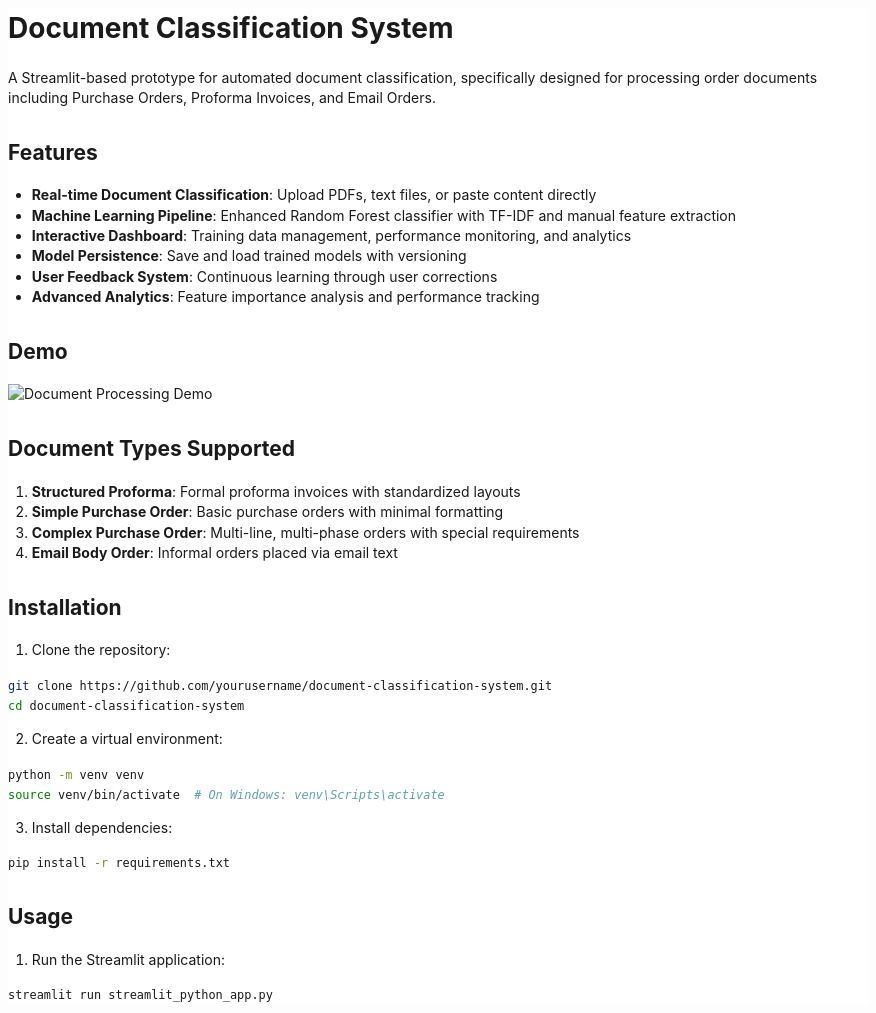 # Document Classification System

A Streamlit-based prototype for automated document classification, specifically designed for processing order documents including Purchase Orders, Proforma Invoices, and Email Orders.

## Features

- **Real-time Document Classification**: Upload PDFs, text files, or paste content directly
- **Machine Learning Pipeline**: Enhanced Random Forest classifier with TF-IDF and manual feature extraction
- **Interactive Dashboard**: Training data management, performance monitoring, and analytics
- **Model Persistence**: Save and load trained models with versioning
- **User Feedback System**: Continuous learning through user corrections
- **Advanced Analytics**: Feature importance analysis and performance tracking

## Demo

![Document Processing Demo](docs/demo-screenshot.png)

## Document Types Supported

1. **Structured Proforma**: Formal proforma invoices with standardized layouts
2. **Simple Purchase Order**: Basic purchase orders with minimal formatting
3. **Complex Purchase Order**: Multi-line, multi-phase orders with special requirements
4. **Email Body Order**: Informal orders placed via email text

## Installation

1. Clone the repository:
```bash
git clone https://github.com/yourusername/document-classification-system.git
cd document-classification-system
```

2. Create a virtual environment:
```bash
python -m venv venv
source venv/bin/activate  # On Windows: venv\Scripts\activate
```

3. Install dependencies:
```bash
pip install -r requirements.txt
```

## Usage

1. Run the Streamlit application:
```bash
streamlit run streamlit_python_app.py
```

